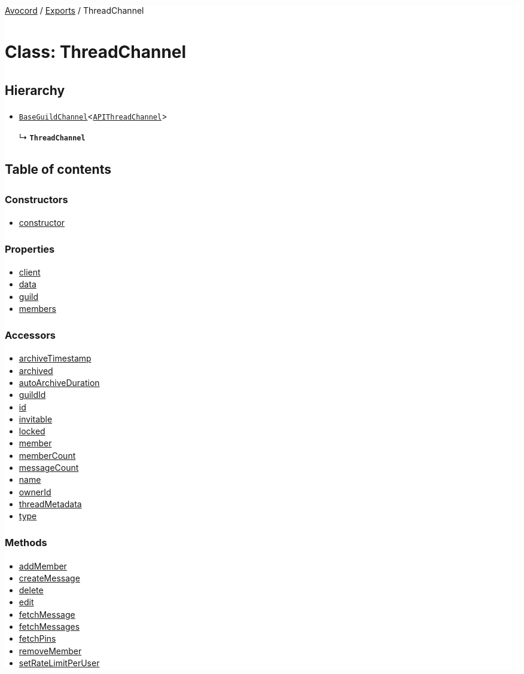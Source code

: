 [Avocord](../README.md) / [Exports](../modules.md) / ThreadChannel

# Class: ThreadChannel

## Hierarchy

- [`BaseGuildChannel`](BaseGuildChannel.md)<[`APIThreadChannel`](../interfaces/internal_.APIThreadChannel.md)\>

  ↳ **`ThreadChannel`**

## Table of contents

### Constructors

- [constructor](ThreadChannel.md#constructor)

### Properties

- [client](ThreadChannel.md#client)
- [data](ThreadChannel.md#data)
- [guild](ThreadChannel.md#guild)
- [members](ThreadChannel.md#members)

### Accessors

- [archiveTimestamp](ThreadChannel.md#archivetimestamp)
- [archived](ThreadChannel.md#archived)
- [autoArchiveDuration](ThreadChannel.md#autoarchiveduration)
- [guildId](ThreadChannel.md#guildid)
- [id](ThreadChannel.md#id)
- [invitable](ThreadChannel.md#invitable)
- [locked](ThreadChannel.md#locked)
- [member](ThreadChannel.md#member)
- [memberCount](ThreadChannel.md#membercount)
- [messageCount](ThreadChannel.md#messagecount)
- [name](ThreadChannel.md#name)
- [ownerId](ThreadChannel.md#ownerid)
- [threadMetadata](ThreadChannel.md#threadmetadata)
- [type](ThreadChannel.md#type)

### Methods

- [addMember](ThreadChannel.md#addmember)
- [createMessage](ThreadChannel.md#createmessage)
- [delete](ThreadChannel.md#delete)
- [edit](ThreadChannel.md#edit)
- [fetchMessage](ThreadChannel.md#fetchmessage)
- [fetchMessages](ThreadChannel.md#fetchmessages)
- [fetchPins](ThreadChannel.md#fetchpins)
- [removeMember](ThreadChannel.md#removemember)
- [setRateLimitPerUser](ThreadChannel.md#setratelimitperuser)
